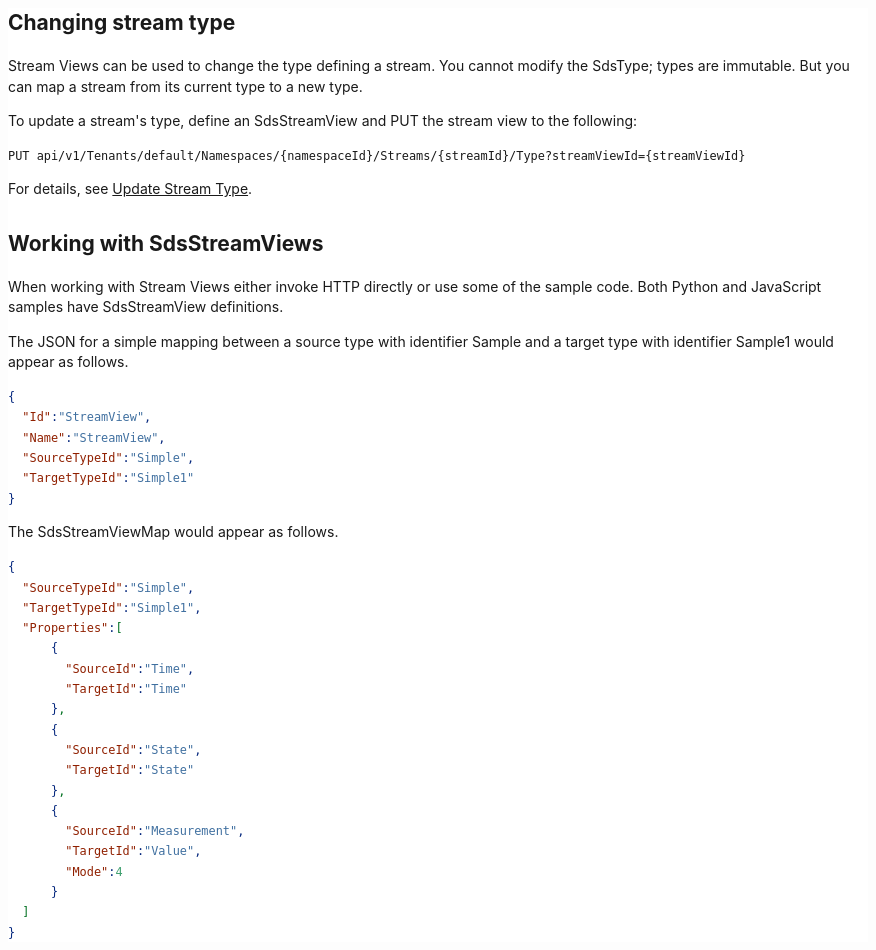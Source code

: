 ## Changing stream type

Stream Views can be used to change the type defining a stream. You cannot modify the SdsType; types are immutable. But you can map a stream from its current type to a new type.

To update a stream's type, define an SdsStreamView and PUT the stream view to the following:

```text
PUT api/v1/Tenants/default/Namespaces/{namespaceId}/Streams/{streamId}/Type?streamViewId={streamViewId}
```

For details, see [Update Stream Type](xref:sdsStreams#update-stream-type).

## Working with SdsStreamViews

When working with Stream Views either invoke HTTP directly or use some of the sample code. Both Python and JavaScript samples have SdsStreamView definitions.

The JSON for a simple mapping between a source type with identifier Sample and a target type with identifier Sample1 would appear as follows.

```json
{  
  "Id":"StreamView",
  "Name":"StreamView",
  "SourceTypeId":"Simple",
  "TargetTypeId":"Simple1"
}
```

The SdsStreamViewMap would appear as follows.

```json
{  
  "SourceTypeId":"Simple",
  "TargetTypeId":"Simple1",
  "Properties":[  
      {  
        "SourceId":"Time",
        "TargetId":"Time"
      },
      {  
        "SourceId":"State",
        "TargetId":"State"
      },
      {  
        "SourceId":"Measurement",
        "TargetId":"Value",
        "Mode":4
      }
  ]
}
```
